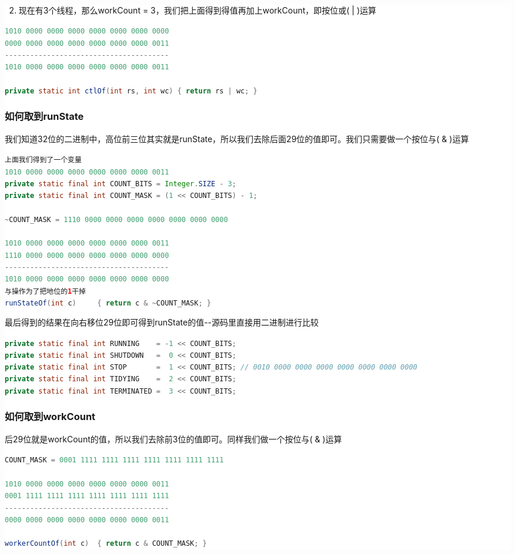2. 现在有3个线程，那么workCount = 3，我们把上面得到得值再加上workCount，即按位或( | )运算

```java
1010 0000 0000 0000 0000 0000 0000 0000
0000 0000 0000 0000 0000 0000 0000 0011
---------------------------------------
1010 0000 0000 0000 0000 0000 0000 0011
    
private static int ctlOf(int rs, int wc) { return rs | wc; }
```



### 如何取到runState

我们知道32位的二进制中，高位前三位其实就是runState，所以我们去除后面29位的值即可。我们只需要做一个按位与( & )运算

```java
上面我们得到了一个变量
1010 0000 0000 0000 0000 0000 0000 0011
private static final int COUNT_BITS = Integer.SIZE - 3;
private static final int COUNT_MASK = (1 << COUNT_BITS) - 1;

~COUNT_MASK = 1110 0000 0000 0000 0000 0000 0000 0000

1010 0000 0000 0000 0000 0000 0000 0011
1110 0000 0000 0000 0000 0000 0000 0000
---------------------------------------
1010 0000 0000 0000 0000 0000 0000 0000
与操作为了把地位的1干掉    
runStateOf(int c)     { return c & ~COUNT_MASK; }
```

最后得到的结果在向右移位29位即可得到runState的值--源码里直接用二进制进行比较 

```java
private static final int RUNNING    = -1 << COUNT_BITS;
private static final int SHUTDOWN   =  0 << COUNT_BITS;
private static final int STOP       =  1 << COUNT_BITS; // 0010 0000 0000 0000 0000 0000 0000 0000
private static final int TIDYING    =  2 << COUNT_BITS;
private static final int TERMINATED =  3 << COUNT_BITS;
```



### 如何取到workCount

后29位就是workCount的值，所以我们去除前3位的值即可。同样我们做一个按位与( & )运算

```java
COUNT_MASK = 0001 1111 1111 1111 1111 1111 1111 1111
 
1010 0000 0000 0000 0000 0000 0000 0011
0001 1111 1111 1111 1111 1111 1111 1111
---------------------------------------
0000 0000 0000 0000 0000 0000 0000 0011
    
workerCountOf(int c)  { return c & COUNT_MASK; }
```
